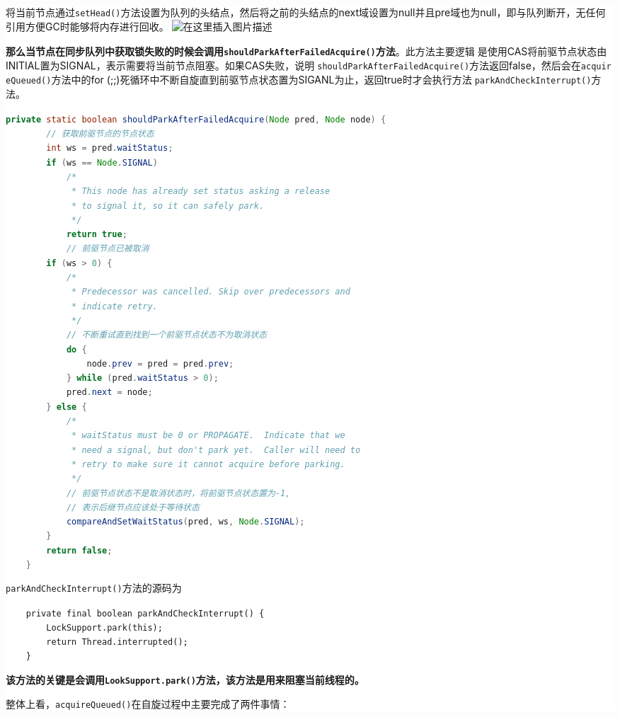 将当前节点通过`setHead()`方法设置为队列的头结点，然后将之前的头结点的next域设置为null并且pre域也为null，即与队列断开，无任何引用方便GC时能够将内存进行回收。
![在这里插入图片描述](https://img-blog.csdnimg.cn/20181122152148916.png?x-oss-process=image/watermark,type_ZmFuZ3poZW5naGVpdGk,shadow_10,text_aHR0cHM6Ly9ibG9nLmNzZG4ubmV0L3NpZmFuY2hhbw==,size_16,color_FFFFFF,t_70)

**那么当节点在同步队列中获取锁失败的时候会调用`shouldParkAfterFailedAcquire()`方法**。此方法主要逻辑
是使用CAS将前驱节点状态由INITIAL置为SIGNAL，表示需要将当前节点阻塞。如果CAS失败，说明 `shouldParkAfterFailedAcquire()`方法返回false，然后会在`acquireQueued()`方法中的for (;;)死循环中不断自旋直到前驱节点状态置为SIGANL为止，返回true时才会执行方法 `parkAndCheckInterrupt()`方法。

```java
private static boolean shouldParkAfterFailedAcquire(Node pred, Node node) {
        // 获取前驱节点的节点状态
        int ws = pred.waitStatus;
        if (ws == Node.SIGNAL)
            /*
             * This node has already set status asking a release
             * to signal it, so it can safely park.
             */
            return true;
            // 前驱节点已被取消
        if (ws > 0) {
            /*
             * Predecessor was cancelled. Skip over predecessors and
             * indicate retry.
             */
            // 不断重试直到找到一个前驱节点状态不为取消状态
            do {
                node.prev = pred = pred.prev;
            } while (pred.waitStatus > 0);
            pred.next = node;
        } else {
            /*
             * waitStatus must be 0 or PROPAGATE.  Indicate that we
             * need a signal, but don't park yet.  Caller will need to
             * retry to make sure it cannot acquire before parking.
             */
            // 前驱节点状态不是取消状态时，将前驱节点状态置为-1,
            // 表示后继节点应该处于等待状态
            compareAndSetWaitStatus(pred, ws, Node.SIGNAL);
        }
        return false;
    }
```

`parkAndCheckInterrupt()`方法的源码为

```
    private final boolean parkAndCheckInterrupt() {
        LockSupport.park(this);
        return Thread.interrupted();
    }
```

**该方法的关键是会调用`LookSupport.park()`方法，该方法是用来阻塞当前线程的。**

整体上看，`acquireQueued()`在自旋过程中主要完成了两件事情：
